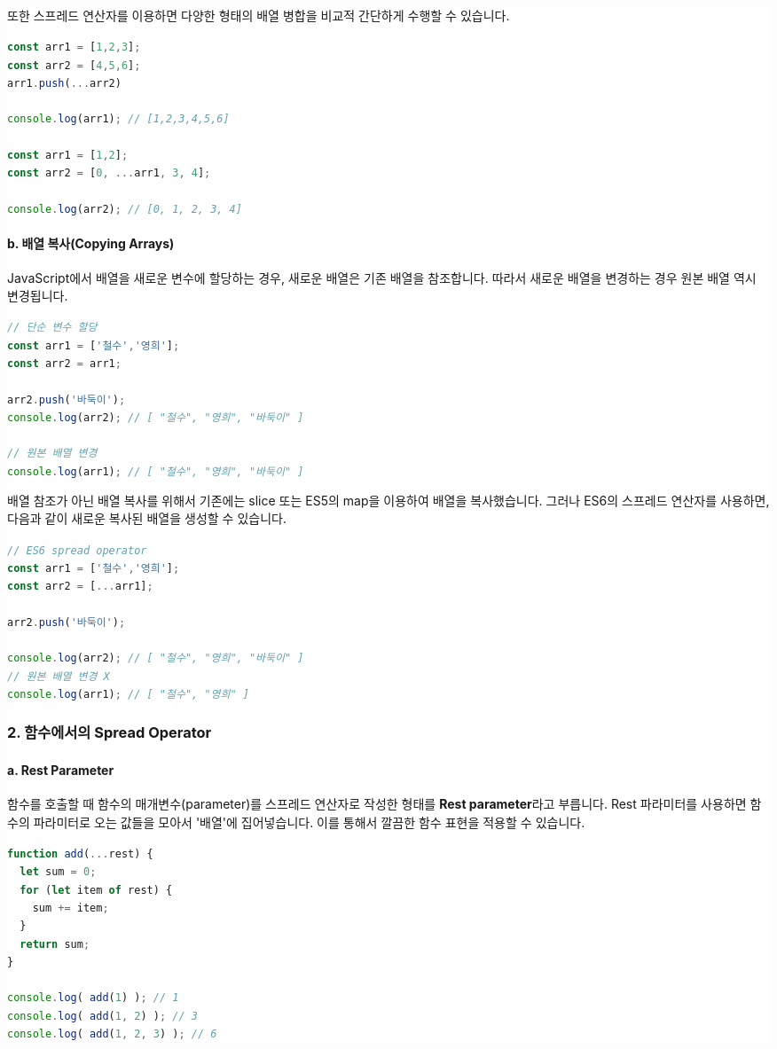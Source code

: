 또한 스프레드 연산자를 이용하면 다양한 형태의 배열 병합을 비교적 간단하게 수행할 수 있습니다.

```javascript
const arr1 = [1,2,3]; 
const arr2 = [4,5,6]; 
arr1.push(...arr2) 

console.log(arr1); // [1,2,3,4,5,6]

const arr1 = [1,2];
const arr2 = [0, ...arr1, 3, 4];

console.log(arr2); // [0, 1, 2, 3, 4]
```

#### b. **배열 복사**(Copying Arrays)

JavaScript에서 배열을 새로운 변수에 할당하는 경우, 새로운 배열은 기존 배열을 참조합니다. 따라서 새로운 배열을 변경하는 경우 원본 배열 역시 변경됩니다.

```javascript
// 단순 변수 할당
const arr1 = ['철수','영희']; 
const arr2 = arr1; 

arr2.push('바둑이'); 
console.log(arr2); // [ "철수", "영희", "바둑이" ]

// 원본 배열 변경
console.log(arr1); // [ "철수", "영희", "바둑이" ]
```

배열 참조가 아닌 배열 복사를 위해서 기존에는 slice 또는 ES5의 map을 이용하여 배열을 복사했습니다. 그러나 ES6의 스프레드 연산자를 사용하면, 다음과 같이 새로운 복사된 배열을 생성할 수 있습니다.

```javascript
// ES6 spread operator
const arr1 = ['철수','영희']; 
const arr2 = [...arr1]; 

arr2.push('바둑이'); 

console.log(arr2); // [ "철수", "영희", "바둑이" ]
// 원본 배열 변경 X
console.log(arr1); // [ "철수", "영희" ]
```

### 2. 함수에서의 Spread Operator

#### a. **Rest Parameter**

함수를 호출할 때 함수의 매개변수(parameter)를 스프레드 연산자로 작성한 형태를 **Rest parameter**라고 부릅니다. Rest 파라미터를 사용하면 함수의 파라미터로 오는 값들을 모아서 '배열'에 집어넣습니다. 이를 통해서 깔끔한 함수 표현을 적용할 수 있습니다.

```javascript
function add(...rest) {
  let sum = 0;
  for (let item of rest) {
    sum += item;
  }
  return sum;
}

console.log( add(1) ); // 1
console.log( add(1, 2) ); // 3
console.log( add(1, 2, 3) ); // 6
```
